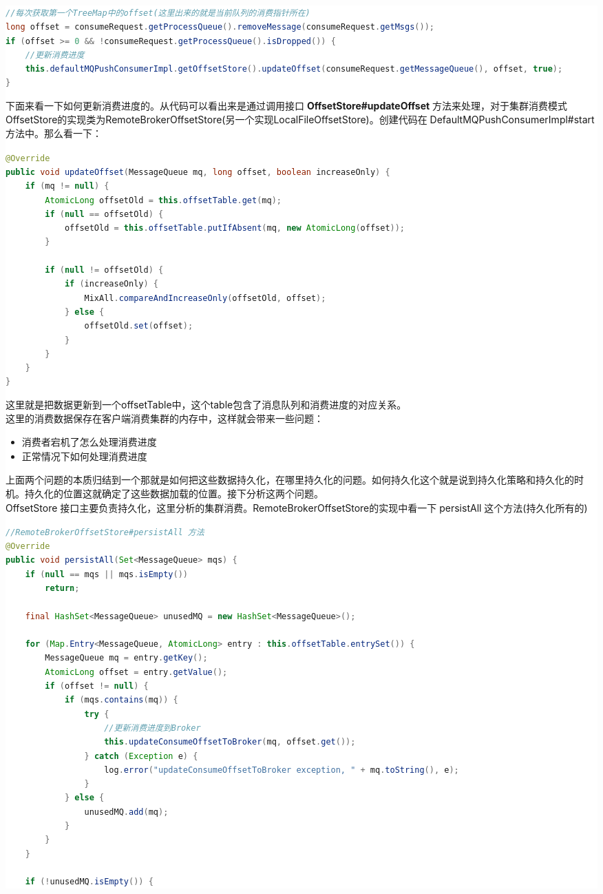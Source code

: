 ```java
//每次获取第一个TreeMap中的offset(这里出来的就是当前队列的消费指针所在)
long offset = consumeRequest.getProcessQueue().removeMessage(consumeRequest.getMsgs());
if (offset >= 0 && !consumeRequest.getProcessQueue().isDropped()) {
	//更新消费进度
    this.defaultMQPushConsumerImpl.getOffsetStore().updateOffset(consumeRequest.getMessageQueue(), offset, true);
}
```
下面来看一下如何更新消费进度的。从代码可以看出来是通过调用接口 **OffsetStore#updateOffset** 方法来处理，对于集群消费模式OffsetStore的实现类为RemoteBrokerOffsetStore(另一个实现LocalFileOffsetStore)。创建代码在 DefaultMQPushConsumerImpl#start方法中。那么看一下：

```java
@Override
public void updateOffset(MessageQueue mq, long offset, boolean increaseOnly) {
    if (mq != null) {
        AtomicLong offsetOld = this.offsetTable.get(mq);
        if (null == offsetOld) {
            offsetOld = this.offsetTable.putIfAbsent(mq, new AtomicLong(offset));
        }

        if (null != offsetOld) {
            if (increaseOnly) {
                MixAll.compareAndIncreaseOnly(offsetOld, offset);
            } else {
                offsetOld.set(offset);
            }
        }
    }
}
```
这里就是把数据更新到一个offsetTable中，这个table包含了消息队列和消费进度的对应关系。  
这里的消费数据保存在客户端消费集群的内存中，这样就会带来一些问题：
- 消费者宕机了怎么处理消费进度
- 正常情况下如何处理消费进度

上面两个问题的本质归结到一个那就是如何把这些数据持久化，在哪里持久化的问题。如何持久化这个就是说到持久化策略和持久化的时机。持久化的位置这就确定了这些数据加载的位置。接下分析这两个问题。  
OffsetStore 接口主要负责持久化，这里分析的集群消费。RemoteBrokerOffsetStore的实现中看一下 persistAll 这个方法(持久化所有的)

```java
//RemoteBrokerOffsetStore#persistAll 方法
@Override
public void persistAll(Set<MessageQueue> mqs) {
    if (null == mqs || mqs.isEmpty())
        return;

    final HashSet<MessageQueue> unusedMQ = new HashSet<MessageQueue>();

    for (Map.Entry<MessageQueue, AtomicLong> entry : this.offsetTable.entrySet()) {
        MessageQueue mq = entry.getKey();
        AtomicLong offset = entry.getValue();
        if (offset != null) {
            if (mqs.contains(mq)) {
                try {
					//更新消费进度到Broker
                    this.updateConsumeOffsetToBroker(mq, offset.get());
                } catch (Exception e) {
                    log.error("updateConsumeOffsetToBroker exception, " + mq.toString(), e);
                }
            } else {
                unusedMQ.add(mq);
            }
        }
    }

    if (!unusedMQ.isEmpty()) {
```